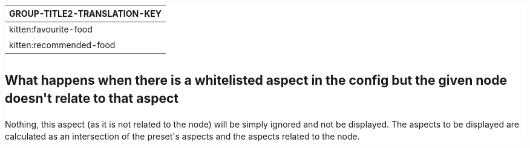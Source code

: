 |GROUP-TITLE2-TRANSLATION-KEY|
|---|
|kitten:favourite-food|
|kitten:recommended-food|

## What happens when there is a whitelisted aspect in the config but the given node doesn't relate to that aspect

Nothing, this aspect (as it is not related to the node) will be simply ignored and not be displayed. The aspects to be displayed are calculated as an intersection of the preset's aspects and the aspects related to the node.

